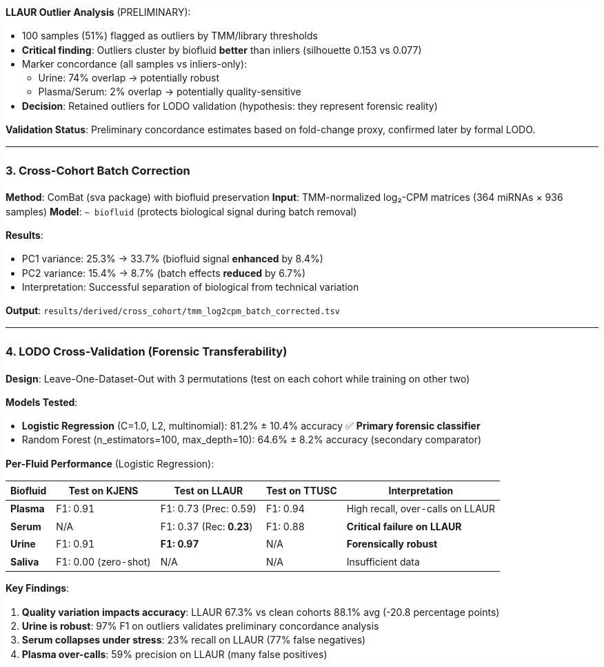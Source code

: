 **LLAUR Outlier Analysis** (PRELIMINARY):
- 100 samples (51%) flagged as outliers by TMM/library thresholds
- **Critical finding**: Outliers cluster by biofluid **better** than inliers (silhouette 0.153 vs 0.077)
- Marker concordance (all samples vs inliers-only):
  - Urine: 74% overlap → potentially robust
  - Plasma/Serum: 2% overlap → potentially quality-sensitive
- **Decision**: Retained outliers for LODO validation (hypothesis: they represent forensic reality)

**Validation Status**: Preliminary concordance estimates based on fold-change proxy, confirmed later by formal LODO.

---

### 3. Cross-Cohort Batch Correction

**Method**: ComBat (sva package) with biofluid preservation
**Input**: TMM-normalized log₂-CPM matrices (364 miRNAs × 936 samples)
**Model**: `~ biofluid` (protects biological signal during batch removal)

**Results**:
- PC1 variance: 25.3% → 33.7% (biofluid signal **enhanced** by 8.4%)
- PC2 variance: 15.4% → 8.7% (batch effects **reduced** by 6.7%)
- Interpretation: Successful separation of biological from technical variation

**Output**: `results/derived/cross_cohort/tmm_log2cpm_batch_corrected.tsv`

---

### 4. LODO Cross-Validation (Forensic Transferability)

**Design**: Leave-One-Dataset-Out with 3 permutations (test on each cohort while training on other two)

**Models Tested**:
- **Logistic Regression** (C=1.0, L2, multinomial): 81.2% ± 10.4% accuracy ✅ **Primary forensic classifier**
- Random Forest (n_estimators=100, max_depth=10): 64.6% ± 8.2% accuracy (secondary comparator)

**Per-Fluid Performance** (Logistic Regression):

| Biofluid | Test on KJENS | Test on LLAUR | Test on TTUSC | Interpretation |
|----------|---------------|---------------|---------------|----------------|
| **Plasma** | F1: 0.91 | F1: 0.73 (Prec: 0.59) | F1: 0.94 | High recall, over-calls on LLAUR |
| **Serum**  | N/A | F1: 0.37 (Rec: **0.23**) | F1: 0.88 | **Critical failure on LLAUR** |
| **Urine**  | F1: 0.91 | **F1: 0.97** | N/A | **Forensically robust** |
| **Saliva** | F1: 0.00 (zero-shot) | N/A | N/A | Insufficient data |

**Key Findings**:
1. **Quality variation impacts accuracy**: LLAUR 67.3% vs clean cohorts 88.1% avg (-20.8 percentage points)
2. **Urine is robust**: 97% F1 on outliers validates preliminary concordance analysis
3. **Serum collapses under stress**: 23% recall on LLAUR (77% false negatives)
4. **Plasma over-calls**: 59% precision on LLAUR (many false positives)
